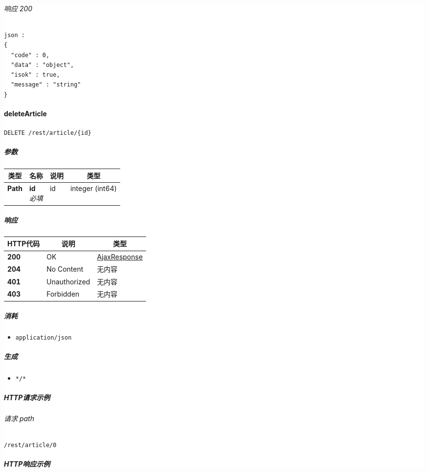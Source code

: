 ###### 响应 200
```
json :
{
  "code" : 0,
  "data" : "object",
  "isok" : true,
  "message" : "string"
}
```


<a name="deletearticleusingdelete"></a>
#### deleteArticle
```
DELETE /rest/article/{id}
```


##### 参数

|类型|名称|说明|类型|
|---|---|---|---|
|**Path**|**id**  <br>*必填*|id|integer (int64)|


##### 响应

|HTTP代码|说明|类型|
|---|---|---|
|**200**|OK|[AjaxResponse](#ajaxresponse)|
|**204**|No Content|无内容|
|**401**|Unauthorized|无内容|
|**403**|Forbidden|无内容|


##### 消耗

* `application/json`


##### 生成

* `*/*`


##### HTTP请求示例

###### 请求 path
```
/rest/article/0
```


##### HTTP响应示例
